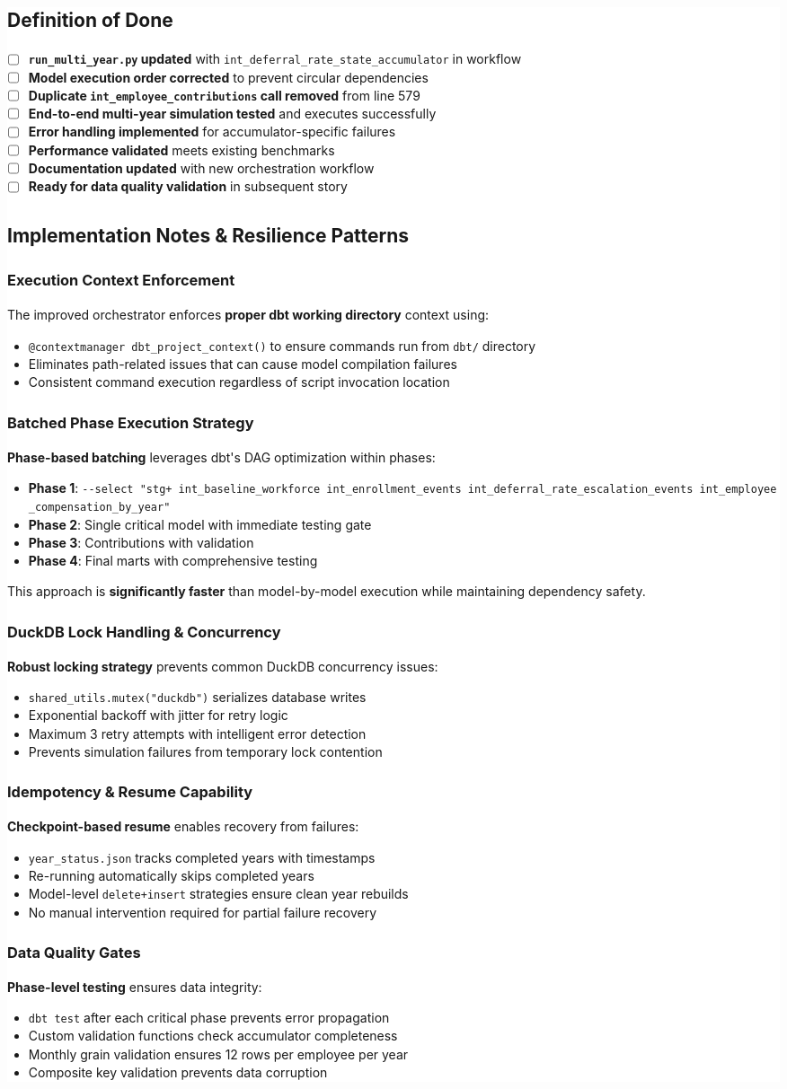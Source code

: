## Definition of Done

- [ ] **`run_multi_year.py` updated** with `int_deferral_rate_state_accumulator` in workflow
- [ ] **Model execution order corrected** to prevent circular dependencies
- [ ] **Duplicate `int_employee_contributions` call removed** from line 579
- [ ] **End-to-end multi-year simulation tested** and executes successfully
- [ ] **Error handling implemented** for accumulator-specific failures
- [ ] **Performance validated** meets existing benchmarks
- [ ] **Documentation updated** with new orchestration workflow
- [ ] **Ready for data quality validation** in subsequent story

## Implementation Notes & Resilience Patterns

### Execution Context Enforcement
The improved orchestrator enforces **proper dbt working directory** context using:
- `@contextmanager dbt_project_context()` to ensure commands run from `dbt/` directory
- Eliminates path-related issues that can cause model compilation failures
- Consistent command execution regardless of script invocation location

### Batched Phase Execution Strategy
**Phase-based batching** leverages dbt's DAG optimization within phases:
- **Phase 1**: `--select "stg+ int_baseline_workforce int_enrollment_events int_deferral_rate_escalation_events int_employee_compensation_by_year"`
- **Phase 2**: Single critical model with immediate testing gate
- **Phase 3**: Contributions with validation
- **Phase 4**: Final marts with comprehensive testing

This approach is **significantly faster** than model-by-model execution while maintaining dependency safety.

### DuckDB Lock Handling & Concurrency
**Robust locking strategy** prevents common DuckDB concurrency issues:
- `shared_utils.mutex("duckdb")` serializes database writes
- Exponential backoff with jitter for retry logic
- Maximum 3 retry attempts with intelligent error detection
- Prevents simulation failures from temporary lock contention

### Idempotency & Resume Capability
**Checkpoint-based resume** enables recovery from failures:
- `year_status.json` tracks completed years with timestamps
- Re-running automatically skips completed years
- Model-level `delete+insert` strategies ensure clean year rebuilds
- No manual intervention required for partial failure recovery

### Data Quality Gates
**Phase-level testing** ensures data integrity:
- `dbt test` after each critical phase prevents error propagation
- Custom validation functions check accumulator completeness
- Monthly grain validation ensures 12 rows per employee per year
- Composite key validation prevents data corruption
